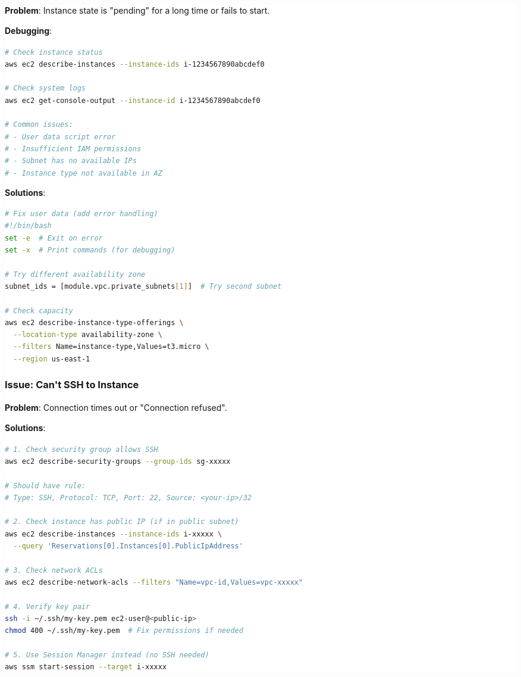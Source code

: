 **Problem**: Instance state is "pending" for a long time or fails to start.

**Debugging**:
```bash
# Check instance status
aws ec2 describe-instances --instance-ids i-1234567890abcdef0

# Check system logs
aws ec2 get-console-output --instance-id i-1234567890abcdef0

# Common issues:
# - User data script error
# - Insufficient IAM permissions
# - Subnet has no available IPs
# - Instance type not available in AZ
```

**Solutions**:
```bash
# Fix user data (add error handling)
#!/bin/bash
set -e  # Exit on error
set -x  # Print commands (for debugging)

# Try different availability zone
subnet_ids = [module.vpc.private_subnets[1]]  # Try second subnet

# Check capacity
aws ec2 describe-instance-type-offerings \
  --location-type availability-zone \
  --filters Name=instance-type,Values=t3.micro \
  --region us-east-1
```

### Issue: Can't SSH to Instance

**Problem**: Connection times out or "Connection refused".

**Solutions**:
```bash
# 1. Check security group allows SSH
aws ec2 describe-security-groups --group-ids sg-xxxxx

# Should have rule:
# Type: SSH, Protocol: TCP, Port: 22, Source: <your-ip>/32

# 2. Check instance has public IP (if in public subnet)
aws ec2 describe-instances --instance-ids i-xxxxx \
  --query 'Reservations[0].Instances[0].PublicIpAddress'

# 3. Check network ACLs
aws ec2 describe-network-acls --filters "Name=vpc-id,Values=vpc-xxxxx"

# 4. Verify key pair
ssh -i ~/.ssh/my-key.pem ec2-user@<public-ip>
chmod 400 ~/.ssh/my-key.pem  # Fix permissions if needed

# 5. Use Session Manager instead (no SSH needed)
aws ssm start-session --target i-xxxxx
```
